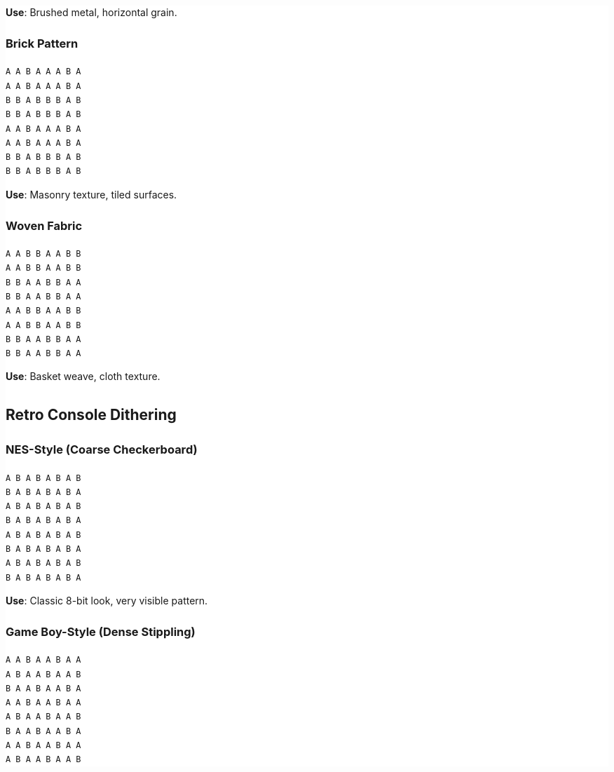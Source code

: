 **Use**: Brushed metal, horizontal grain.

### Brick Pattern
```
A A B A A A B A
A A B A A A B A
B B A B B B A B
B B A B B B A B
A A B A A A B A
A A B A A A B A
B B A B B B A B
B B A B B B A B
```

**Use**: Masonry texture, tiled surfaces.

### Woven Fabric
```
A A B B A A B B
A A B B A A B B
B B A A B B A A
B B A A B B A A
A A B B A A B B
A A B B A A B B
B B A A B B A A
B B A A B B A A
```

**Use**: Basket weave, cloth texture.

## Retro Console Dithering

### NES-Style (Coarse Checkerboard)
```
A B A B A B A B
B A B A B A B A
A B A B A B A B
B A B A B A B A
A B A B A B A B
B A B A B A B A
A B A B A B A B
B A B A B A B A
```

**Use**: Classic 8-bit look, very visible pattern.

### Game Boy-Style (Dense Stippling)
```
A A B A A B A A
A B A A B A A B
B A A B A A B A
A A B A A B A A
A B A A B A A B
B A A B A A B A
A A B A A B A A
A B A A B A A B
```
